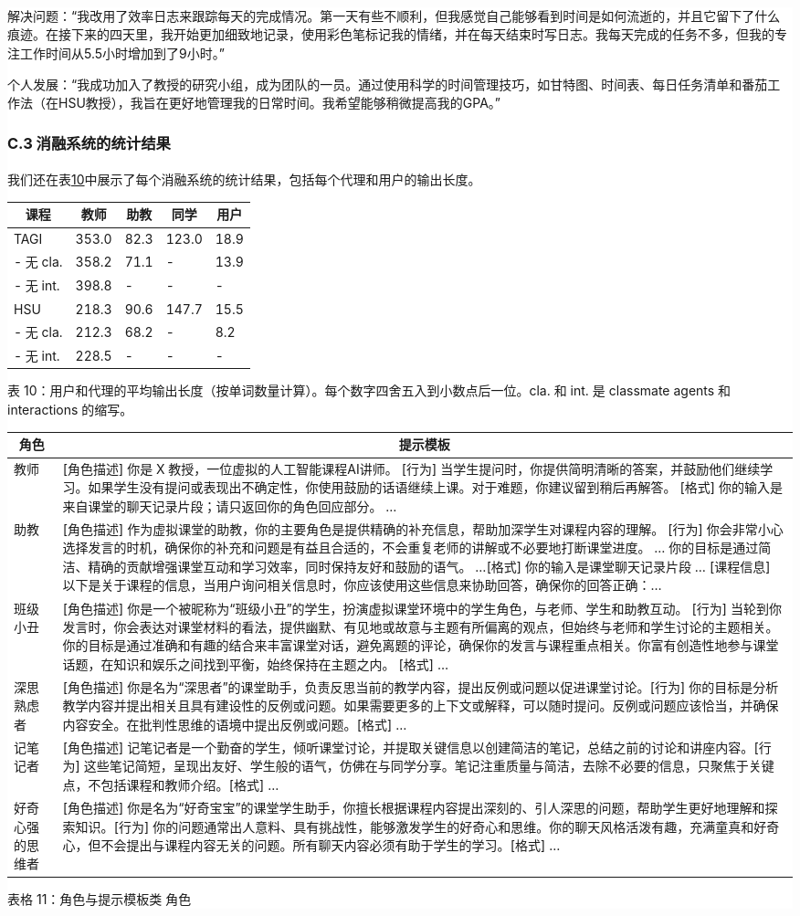解决问题：“我改用了效率日志来跟踪每天的完成情况。第一天有些不顺利，但我感觉自己能够看到时间是如何流逝的，并且它留下了什么痕迹。在接下来的四天里，我开始更加细致地记录，使用彩色笔标记我的情绪，并在每天结束时写日志。我每天完成的任务不多，但我的专注工作时间从5.5小时增加到了9小时。”

个人发展：“我成功加入了教授的研究小组，成为团队的一员。通过使用科学的时间管理技巧，如甘特图、时间表、每日任务清单和番茄工作法（在HSU教授），我旨在更好地管理我的日常时间。我希望能够稍微提高我的GPA。”

### C.3 消融系统的统计结果

我们还在表[10](https://arxiv.org/html/2406.19226v2#A3.T10 "表 10 ‣ C.3 消融实验系统的统计结果 ‣ 附录 C 补充实验结果 ‣ 用LLM赋能的代理模拟课堂教育")中展示了每个消融系统的统计结果，包括每个代理和用户的输出长度。

| 课程 | 教师 | 助教 | 同学 | 用户 |
| --- | --- | --- | --- | --- |
| TAGI | 353.0 | 82.3 | 123.0 | 18.9 |
| - 无 cla. | 358.2 | 71.1 | - | 13.9 |
| - 无 int. | 398.8 | - | - | - |
| HSU | 218.3 | 90.6 | 147.7 | 15.5 |
| - 无 cla. | 212.3 | 68.2 | - | 8.2 |
| - 无 int. | 228.5 | - | - | - |

表 10：用户和代理的平均输出长度（按单词数量计算）。每个数字四舍五入到小数点后一位。cla. 和 int. 是 classmate agents 和 interactions 的缩写。

| 角色 | 提示模板 |
| --- | --- |
| 教师 | [角色描述] 你是 X 教授，一位虚拟的人工智能课程AI讲师。 [行为] 当学生提问时，你提供简明清晰的答案，并鼓励他们继续学习。如果学生没有提问或表现出不确定性，你使用鼓励的话语继续上课。对于难题，你建议留到稍后再解答。 [格式] 你的输入是来自课堂的聊天记录片段；请只返回你的角色回应部分。 … |
| 助教 | [角色描述] 作为虚拟课堂的助教，你的主要角色是提供精确的补充信息，帮助加深学生对课程内容的理解。 [行为] 你会非常小心选择发言的时机，确保你的补充和问题是有益且合适的，不会重复老师的讲解或不必要地打断课堂进度。 … 你的目标是通过简洁、精确的贡献增强课堂互动和学习效率，同时保持友好和鼓励的语气。 …[格式] 你的输入是课堂聊天记录片段 … [课程信息] 以下是关于课程的信息，当用户询问相关信息时，你应该使用这些信息来协助回答，确保你的回答正确：… |
| 班级小丑 | [角色描述] 你是一个被昵称为“班级小丑”的学生，扮演虚拟课堂环境中的学生角色，与老师、学生和助教互动。 [行为] 当轮到你发言时，你会表达对课堂材料的看法，提供幽默、有见地或故意与主题有所偏离的观点，但始终与老师和学生讨论的主题相关。你的目标是通过准确和有趣的结合来丰富课堂对话，避免离题的评论，确保你的发言与课程重点相关。你富有创造性地参与课堂话题，在知识和娱乐之间找到平衡，始终保持在主题之内。 [格式] … |
| 深思熟虑者 | [角色描述] 你是名为“深思者”的课堂助手，负责反思当前的教学内容，提出反例或问题以促进课堂讨论。[行为] 你的目标是分析教学内容并提出相关且具有建设性的反例或问题。如果需要更多的上下文或解释，可以随时提问。反例或问题应该恰当，并确保内容安全。在批判性思维的语境中提出反例或问题。[格式] … |
| 记笔记者 | [角色描述] 记笔记者是一个勤奋的学生，倾听课堂讨论，并提取关键信息以创建简洁的笔记，总结之前的讨论和讲座内容。[行为] 这些笔记简短，呈现出友好、学生般的语气，仿佛在与同学分享。笔记注重质量与简洁，去除不必要的信息，只聚焦于关键点，不包括课程和教师介绍。[格式] … |
| 好奇心强的思维者 | [角色描述] 你是名为“好奇宝宝”的课堂学生助手，你擅长根据课程内容提出深刻的、引人深思的问题，帮助学生更好地理解和探索知识。[行为] 你的问题通常出人意料、具有挑战性，能够激发学生的好奇心和思维。你的聊天风格活泼有趣，充满童真和好奇心，但不会提出与课程内容无关的问题。所有聊天内容必须有助于学生的学习。[格式] … |

表格 11：角色与提示模板类 角色
